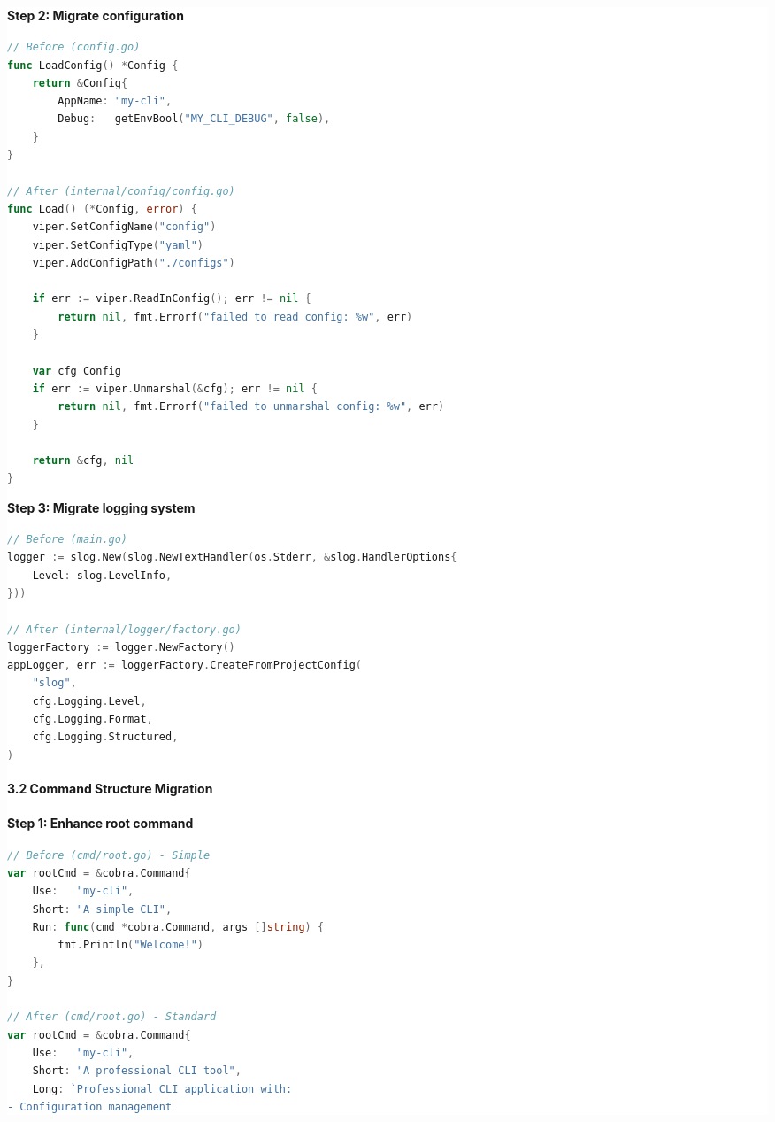 **Step 2: Migrate configuration**
```go
// Before (config.go)
func LoadConfig() *Config {
    return &Config{
        AppName: "my-cli",
        Debug:   getEnvBool("MY_CLI_DEBUG", false),
    }
}

// After (internal/config/config.go) 
func Load() (*Config, error) {
    viper.SetConfigName("config")
    viper.SetConfigType("yaml")
    viper.AddConfigPath("./configs")
    
    if err := viper.ReadInConfig(); err != nil {
        return nil, fmt.Errorf("failed to read config: %w", err)
    }
    
    var cfg Config
    if err := viper.Unmarshal(&cfg); err != nil {
        return nil, fmt.Errorf("failed to unmarshal config: %w", err)
    }
    
    return &cfg, nil
}
```

**Step 3: Migrate logging system**
```go
// Before (main.go)
logger := slog.New(slog.NewTextHandler(os.Stderr, &slog.HandlerOptions{
    Level: slog.LevelInfo,
}))

// After (internal/logger/factory.go)
loggerFactory := logger.NewFactory()
appLogger, err := loggerFactory.CreateFromProjectConfig(
    "slog",
    cfg.Logging.Level,
    cfg.Logging.Format,
    cfg.Logging.Structured,
)
```

#### 3.2 Command Structure Migration

**Step 1: Enhance root command**
```go
// Before (cmd/root.go) - Simple
var rootCmd = &cobra.Command{
    Use:   "my-cli",
    Short: "A simple CLI",
    Run: func(cmd *cobra.Command, args []string) {
        fmt.Println("Welcome!")
    },
}

// After (cmd/root.go) - Standard
var rootCmd = &cobra.Command{
    Use:   "my-cli",
    Short: "A professional CLI tool",
    Long: `Professional CLI application with:
- Configuration management
```